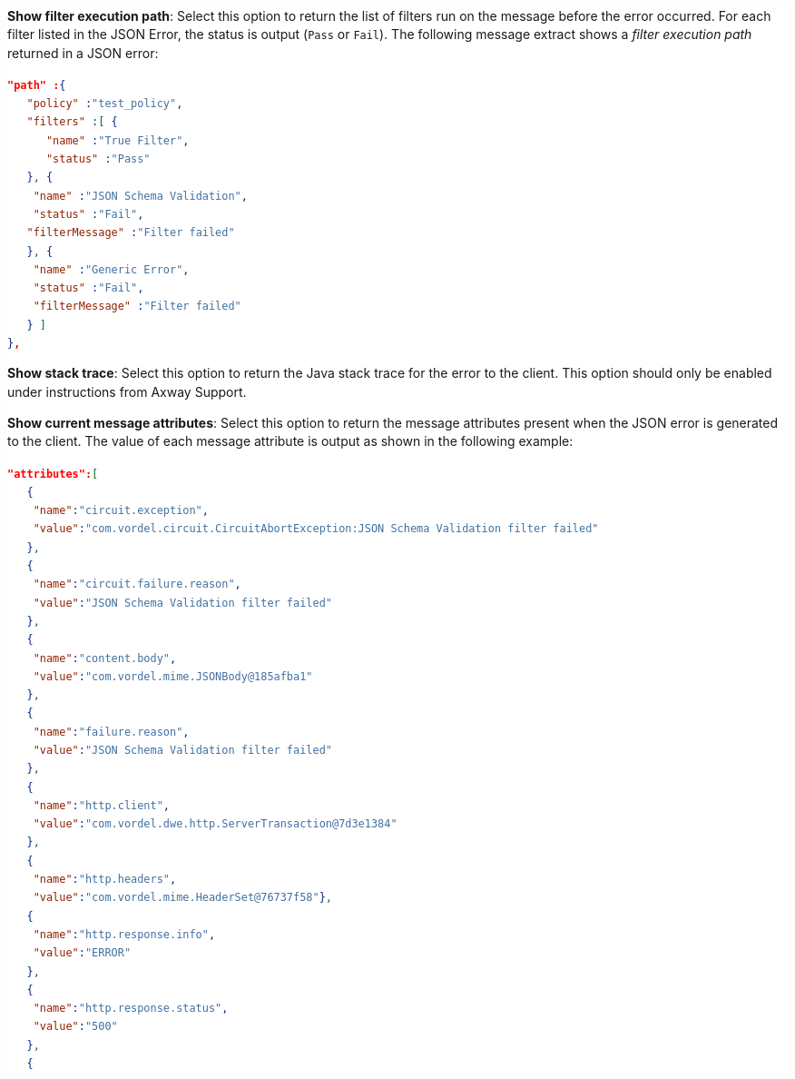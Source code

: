 **Show filter execution path**:
Select this option to return the list of filters run on the message before the error occurred. For each filter listed in the JSON Error, the status is output (`Pass`
or `Fail`). The following message extract shows a *filter execution path*
returned in a JSON error:

```json
"path" :{
   "policy" :"test_policy",
   "filters" :[ {
      "name" :"True Filter",
      "status" :"Pass"
   }, {
    "name" :"JSON Schema Validation",
    "status" :"Fail",
   "filterMessage" :"Filter failed"
   }, {
    "name" :"Generic Error",
    "status" :"Fail",
    "filterMessage" :"Filter failed"
   } ]
},
```

**Show stack trace**:
Select this option to return the Java stack trace for the error to the client. This option should only be enabled under instructions from Axway Support.

**Show current message attributes**:
Select this option to return the message attributes present when the JSON error is generated to the client. The value of each message attribute is output as shown in the following example:

```json
"attributes":[
   {
    "name":"circuit.exception",
    "value":"com.vordel.circuit.CircuitAbortException:JSON Schema Validation filter failed"
   },
   {
    "name":"circuit.failure.reason",
    "value":"JSON Schema Validation filter failed"
   },
   {
    "name":"content.body",
    "value":"com.vordel.mime.JSONBody@185afba1"
   },
   {
    "name":"failure.reason",
    "value":"JSON Schema Validation filter failed"
   },
   {
    "name":"http.client",
    "value":"com.vordel.dwe.http.ServerTransaction@7d3e1384"
   },
   {
    "name":"http.headers",
    "value":"com.vordel.mime.HeaderSet@76737f58"},
   {
    "name":"http.response.info",
    "value":"ERROR"
   },
   {
    "name":"http.response.status",
    "value":"500"
   },
   {
```